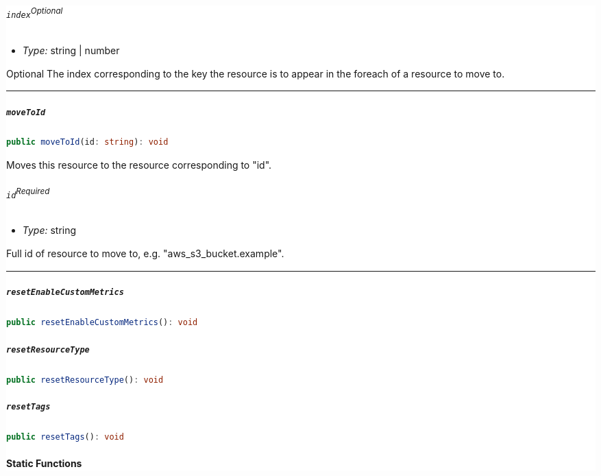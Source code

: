 
###### `index`<sup>Optional</sup> <a name="index" id="@cdktf/provider-datadog.integrationConfluentResource.IntegrationConfluentResource.moveTo.parameter.index"></a>

- *Type:* string | number

Optional The index corresponding to the key the resource is to appear in the foreach of a resource to move to.

---

##### `moveToId` <a name="moveToId" id="@cdktf/provider-datadog.integrationConfluentResource.IntegrationConfluentResource.moveToId"></a>

```typescript
public moveToId(id: string): void
```

Moves this resource to the resource corresponding to "id".

###### `id`<sup>Required</sup> <a name="id" id="@cdktf/provider-datadog.integrationConfluentResource.IntegrationConfluentResource.moveToId.parameter.id"></a>

- *Type:* string

Full id of resource to move to, e.g. "aws_s3_bucket.example".

---

##### `resetEnableCustomMetrics` <a name="resetEnableCustomMetrics" id="@cdktf/provider-datadog.integrationConfluentResource.IntegrationConfluentResource.resetEnableCustomMetrics"></a>

```typescript
public resetEnableCustomMetrics(): void
```

##### `resetResourceType` <a name="resetResourceType" id="@cdktf/provider-datadog.integrationConfluentResource.IntegrationConfluentResource.resetResourceType"></a>

```typescript
public resetResourceType(): void
```

##### `resetTags` <a name="resetTags" id="@cdktf/provider-datadog.integrationConfluentResource.IntegrationConfluentResource.resetTags"></a>

```typescript
public resetTags(): void
```

#### Static Functions <a name="Static Functions" id="Static Functions"></a>
